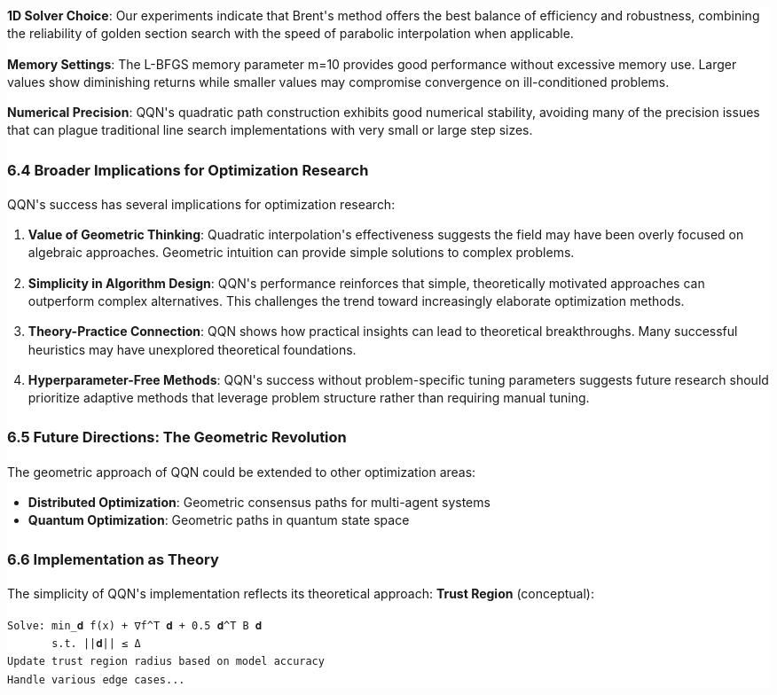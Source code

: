 **1D Solver Choice**: Our experiments indicate that Brent's method offers the best balance of efficiency and robustness,
combining the reliability of golden section search with the speed of parabolic interpolation when applicable.

**Memory Settings**: The L-BFGS memory parameter m=10 provides good performance without excessive memory use. Larger
values show diminishing returns while smaller values may compromise convergence on ill-conditioned problems.

**Numerical Precision**: QQN's quadratic path construction exhibits good numerical stability, avoiding many of the
precision issues that can plague traditional line search implementations with very small or large step sizes.

### 6.4 Broader Implications for Optimization Research

QQN's success has several implications for optimization research:

1. **Value of Geometric Thinking**: Quadratic interpolation's effectiveness suggests the field may have been overly 
   focused on algebraic approaches. Geometric intuition can provide simple solutions to complex problems.

2. **Simplicity in Algorithm Design**: QQN's performance reinforces that simple, theoretically motivated approaches can 
   outperform complex alternatives. This challenges the trend toward increasingly elaborate optimization methods.

3. **Theory-Practice Connection**: QQN shows how practical insights can lead to theoretical breakthroughs. Many 
   successful heuristics may have unexplored theoretical foundations.


4. **Hyperparameter-Free Methods**: QQN's success without problem-specific tuning parameters suggests future research 
   should prioritize adaptive methods that leverage problem structure rather than requiring manual tuning.

### 6.5 Future Directions: The Geometric Revolution

The geometric approach of QQN could be extended to other optimization areas:

- **Distributed Optimization**: Geometric consensus paths for multi-agent systems
- **Quantum Optimization**: Geometric paths in quantum state space

### 6.6 Implementation as Theory

The simplicity of QQN's implementation reflects its theoretical approach:
**Trust Region** (conceptual):

```
Solve: min_𝐝 f(x) + ∇f^T 𝐝 + 0.5 𝐝^T B 𝐝
       s.t. ||𝐝|| ≤ Δ
Update trust region radius based on model accuracy
Handle various edge cases...
```
